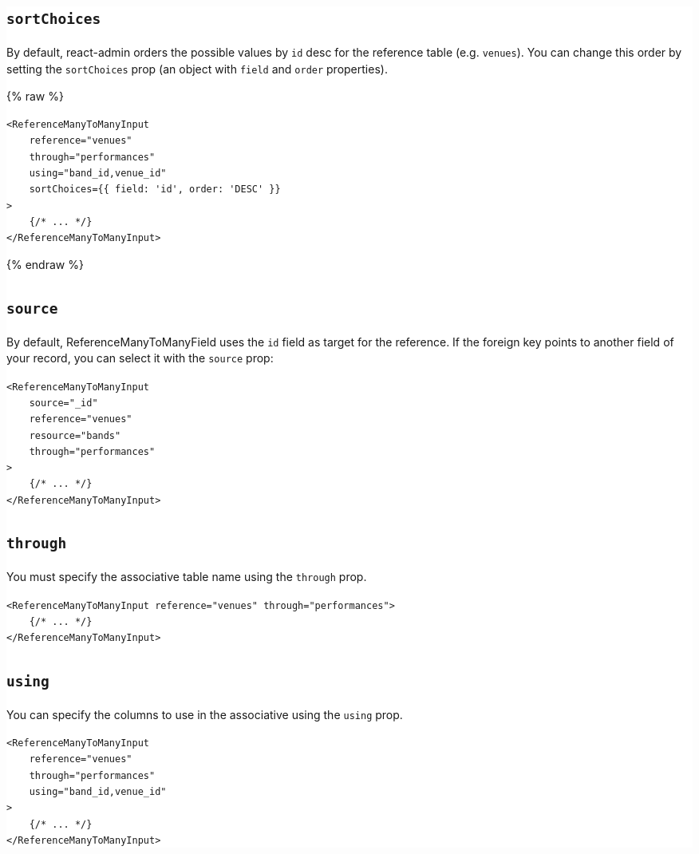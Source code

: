 ## `sortChoices`

By default, react-admin orders the possible values by `id` desc for the reference table (e.g. `venues`). You can change this order by setting the `sortChoices` prop (an object with `field` and `order` properties).

{% raw %}
```tsx
<ReferenceManyToManyInput
    reference="venues"
    through="performances"
    using="band_id,venue_id"
    sortChoices={{ field: 'id', order: 'DESC' }}
>
    {/* ... */}
</ReferenceManyToManyInput>
```
{% endraw %}

## `source`

By default, ReferenceManyToManyField uses the `id` field as target for the reference. If the foreign key points to another field of your record, you can select it with the `source` prop:

```tsx
<ReferenceManyToManyInput
    source="_id"
    reference="venues"
    resource="bands"
    through="performances"
>
    {/* ... */}
</ReferenceManyToManyInput>
```

## `through`

You must specify the associative table name using the `through` prop.

```tsx
<ReferenceManyToManyInput reference="venues" through="performances">
    {/* ... */}
</ReferenceManyToManyInput>
```

## `using`

You can specify the columns to use in the associative using the `using` prop.

```tsx
<ReferenceManyToManyInput
    reference="venues"
    through="performances"
    using="band_id,venue_id"
>
    {/* ... */}
</ReferenceManyToManyInput>
```
